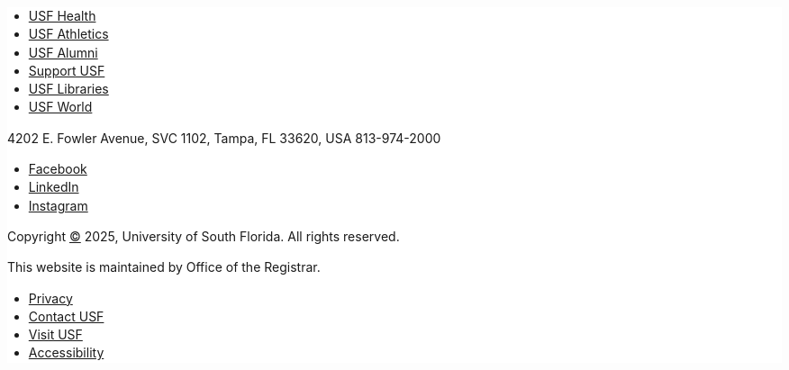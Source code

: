 * [USF Health](https://health.usf.edu/)
* [USF Athletics](https://gousfbulls.com/)
* [USF Alumni](https://www.usfalumni.org/)
* [Support USF](https://giving.usf.edu/)
* [USF Libraries](https://www.lib.usf.edu/)
* [USF World](https://www.usf.edu/world/index.aspx)

4202 E. Fowler Avenue, SVC 1102,
Tampa, FL 33620, USA
813-974-2000

* [Facebook](https://www.facebook.com/usfregistrar)
* [LinkedIn](https://www.linkedin.com/company/usf-office-of-the-registrar/?viewAsMember=true)
* [Instagram](https://www.instagram.com/usfregistrar/)

Copyright [©](https://a.cms.omniupdate.com/11/?skin=usf&account=USFMainPROD&site=usf_edu&action=de&path=/registrar/register/index.pcf) 2025, University of South Florida. All rights reserved.

This website is maintained by Office of the Registrar.

* [Privacy](https://www.usf.edu/about-usf/about-this-site.aspx)
* [Contact USF](https://www.usf.edu/about-usf/contact-usf.aspx)
* [Visit USF](https://www.usf.edu/about-usf/visit-usf.aspx?utm_source=visit-usf&utm_medium=footer&utm_campaign=usfcms)
* [Accessibility](https://www.usf.edu/about-usf/about-this-site.aspx#accessibility)